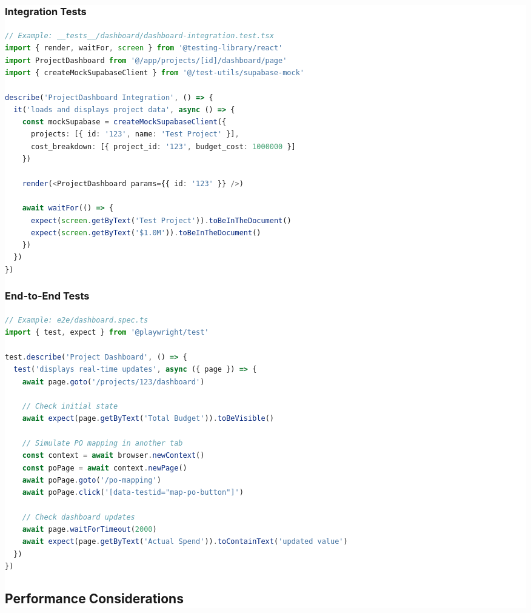 ### Integration Tests
```typescript
// Example: __tests__/dashboard/dashboard-integration.test.tsx
import { render, waitFor, screen } from '@testing-library/react'
import ProjectDashboard from '@/app/projects/[id]/dashboard/page'
import { createMockSupabaseClient } from '@/test-utils/supabase-mock'

describe('ProjectDashboard Integration', () => {
  it('loads and displays project data', async () => {
    const mockSupabase = createMockSupabaseClient({
      projects: [{ id: '123', name: 'Test Project' }],
      cost_breakdown: [{ project_id: '123', budget_cost: 1000000 }]
    })
    
    render(<ProjectDashboard params={{ id: '123' }} />)
    
    await waitFor(() => {
      expect(screen.getByText('Test Project')).toBeInTheDocument()
      expect(screen.getByText('$1.0M')).toBeInTheDocument()
    })
  })
})
```

### End-to-End Tests
```typescript
// Example: e2e/dashboard.spec.ts
import { test, expect } from '@playwright/test'

test.describe('Project Dashboard', () => {
  test('displays real-time updates', async ({ page }) => {
    await page.goto('/projects/123/dashboard')
    
    // Check initial state
    await expect(page.getByText('Total Budget')).toBeVisible()
    
    // Simulate PO mapping in another tab
    const context = await browser.newContext()
    const poPage = await context.newPage()
    await poPage.goto('/po-mapping')
    await poPage.click('[data-testid="map-po-button"]')
    
    // Check dashboard updates
    await page.waitForTimeout(2000)
    await expect(page.getByText('Actual Spend')).toContainText('updated value')
  })
})
```

## Performance Considerations
